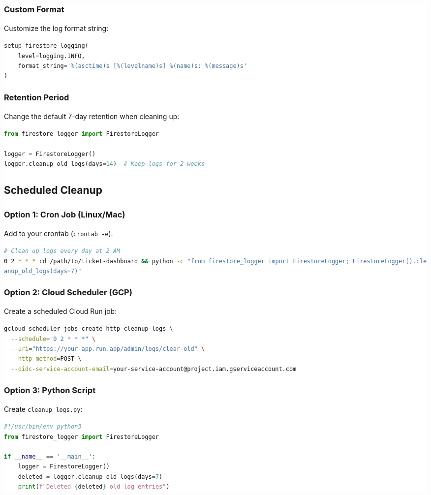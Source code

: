 ### Custom Format

Customize the log format string:

```python
setup_firestore_logging(
    level=logging.INFO,
    format_string='%(asctime)s [%(levelname)s] %(name)s: %(message)s'
)
```

### Retention Period

Change the default 7-day retention when cleaning up:

```python
from firestore_logger import FirestoreLogger

logger = FirestoreLogger()
logger.cleanup_old_logs(days=14)  # Keep logs for 2 weeks
```

## Scheduled Cleanup

### Option 1: Cron Job (Linux/Mac)

Add to your crontab (`crontab -e`):

```bash
# Clean up logs every day at 2 AM
0 2 * * * cd /path/to/ticket-dashboard && python -c "from firestore_logger import FirestoreLogger; FirestoreLogger().cleanup_old_logs(days=7)"
```

### Option 2: Cloud Scheduler (GCP)

Create a scheduled Cloud Run job:

```bash
gcloud scheduler jobs create http cleanup-logs \
  --schedule="0 2 * * *" \
  --uri="https://your-app.run.app/admin/logs/clear-old" \
  --http-method=POST \
  --oidc-service-account-email=your-service-account@project.iam.gserviceaccount.com
```

### Option 3: Python Script

Create `cleanup_logs.py`:

```python
#!/usr/bin/env python3
from firestore_logger import FirestoreLogger

if __name__ == '__main__':
    logger = FirestoreLogger()
    deleted = logger.cleanup_old_logs(days=7)
    print(f"Deleted {deleted} old log entries")
```
